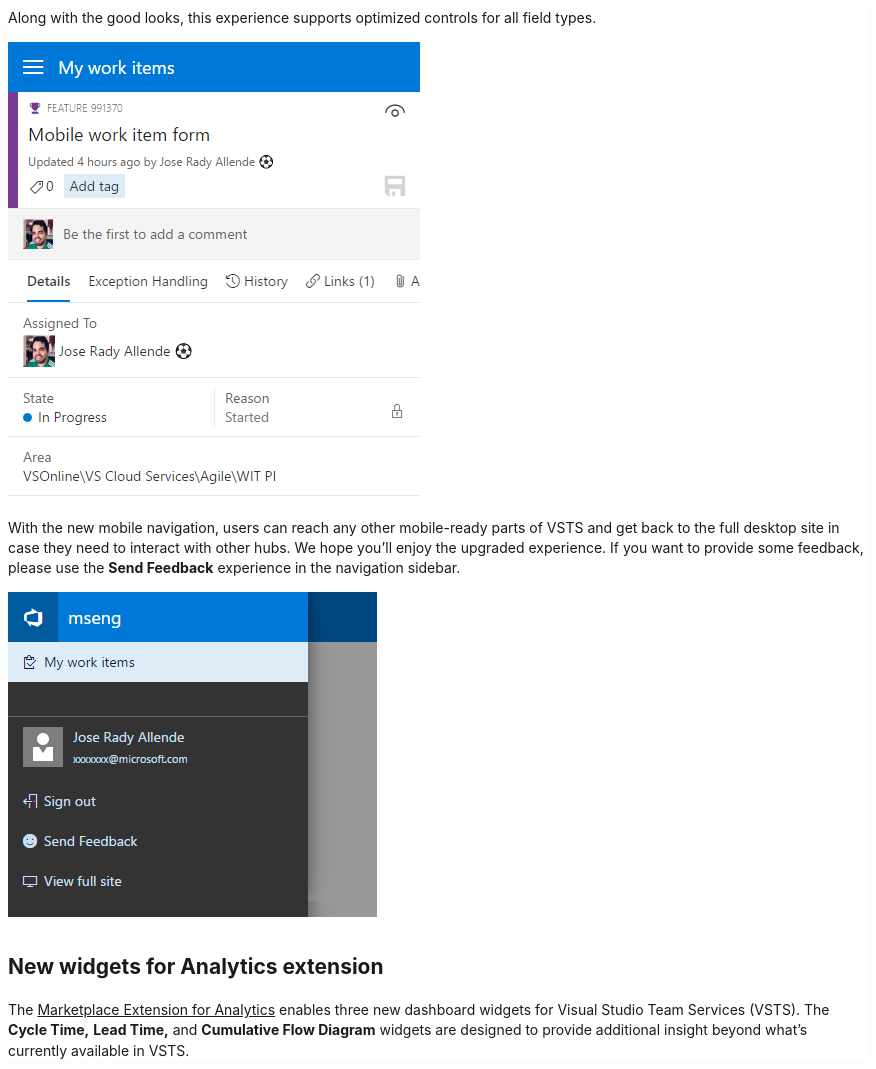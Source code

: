 Along with the good looks, this experience supports optimized controls for all field types.

![mobile wit fields](media/06_01_02.png)

With the new mobile navigation, users can reach any other mobile-ready parts of VSTS and get back to the full desktop site in case they need to interact with other hubs. We hope you’ll enjoy the upgraded experience. If you want to provide some feedback, please use the __Send Feedback__ experience in the navigation sidebar.

![mobile wit nav](media/06_01_03.png)

## New widgets for Analytics extension
The [Marketplace Extension for Analytics](https://marketplace.visualstudio.com/items?itemName=ms.vss-analytics) enables three new dashboard widgets for Visual Studio Team Services (VSTS). The __Cycle Time,__ __Lead Time,__ and __Cumulative Flow Diagram__ widgets are designed to provide additional insight beyond what’s currently available in VSTS. 
